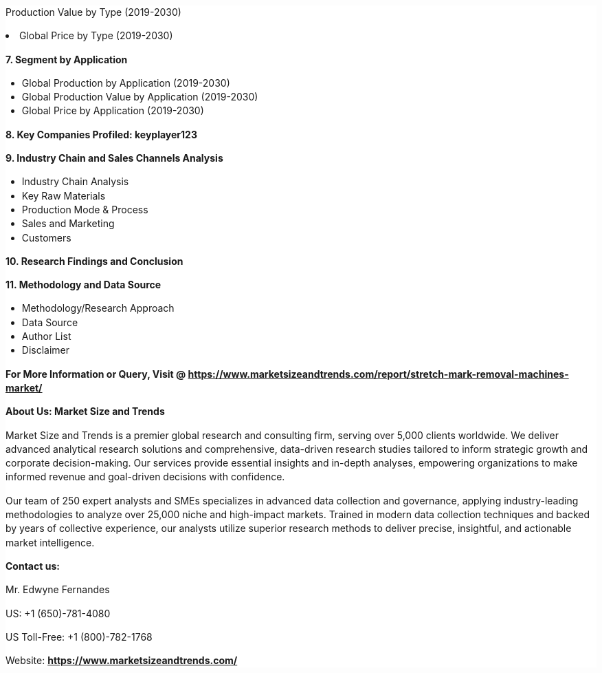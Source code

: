 Production Value by Type (2019-2030)</li><li>Global Price by Type (2019-2030)</li></ul><p><strong>7. Segment by Application</strong></p><ul><li>Global Production by Application (2019-2030)</li><li>Global Production Value by Application (2019-2030)</li><li>Global Price by Application (2019-2030)</li></ul><p><strong>8. Key Companies Profiled: keyplayer123</strong></p><p><strong>9. Industry Chain and Sales Channels Analysis</strong></p><ul><li>Industry Chain Analysis</li><li>Key Raw Materials</li><li>Production Mode &amp; Process</li><li>Sales and Marketing</li><li>Customers</li></ul><p><strong>10. Research Findings and Conclusion</strong></p><p><strong>11. Methodology and Data Source</strong></p><ul><li>Methodology/Research Approach</li><li>Data Source</li><li>Author List</li><li>Disclaimer</li></ul></p><p><strong>For More Information or Query, Visit @ <a href="https://www.marketsizeandtrends.com/report/stretch-mark-removal-machines-market/">https://www.marketsizeandtrends.com/report/stretch-mark-removal-machines-market/</a></strong></p><p><strong>About Us: Market Size and Trends</strong></p><p>Market Size and Trends is a premier global research and consulting firm, serving over 5,000 clients worldwide. We deliver advanced analytical research solutions and comprehensive, data-driven research studies tailored to inform strategic growth and corporate decision-making. Our services provide essential insights and in-depth analyses, empowering organizations to make informed revenue and goal-driven decisions with confidence.</p><p>Our team of 250 expert analysts and SMEs specializes in advanced data collection and governance, applying industry-leading methodologies to analyze over 25,000 niche and high-impact markets. Trained in modern data collection techniques and backed by years of collective experience, our analysts utilize superior research methods to deliver precise, insightful, and actionable market intelligence.</p><p><strong>Contact us:</strong></p><p>Mr. Edwyne Fernandes</p><p>US: +1 (650)-781-4080</p><p>US Toll-Free: +1 (800)-782-1768</p><p>Website: <strong><a href="https://www.marketsizeandtrends.com/">https://www.marketsizeandtrends.com/</a></strong></p>
